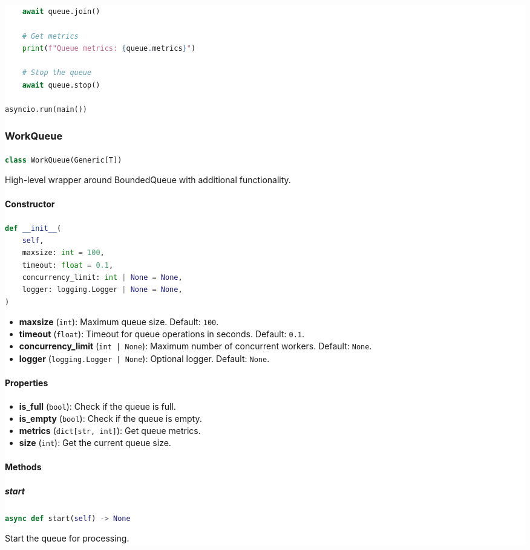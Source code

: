 ```python
    await queue.join()

    # Get metrics
    print(f"Queue metrics: {queue.metrics}")

    # Stop the queue
    await queue.stop()

asyncio.run(main())
```

### WorkQueue

```python
class WorkQueue(Generic[T])
```

High-level wrapper around BoundedQueue with additional functionality.

#### Constructor

```python
def __init__(
    self,
    maxsize: int = 100,
    timeout: float = 0.1,
    concurrency_limit: int | None = None,
    logger: logging.Logger | None = None,
)
```

- **maxsize** (`int`): Maximum queue size. Default: `100`.
- **timeout** (`float`): Timeout for queue operations in seconds. Default:
  `0.1`.
- **concurrency_limit** (`int | None`): Maximum number of concurrent workers.
  Default: `None`.
- **logger** (`logging.Logger | None`): Optional logger. Default: `None`.

#### Properties

- **is_full** (`bool`): Check if the queue is full.
- **is_empty** (`bool`): Check if the queue is empty.
- **metrics** (`dict[str, int]`): Get queue metrics.
- **size** (`int`): Get the current queue size.

#### Methods

##### start

```python
async def start(self) -> None
```

Start the queue for processing.
